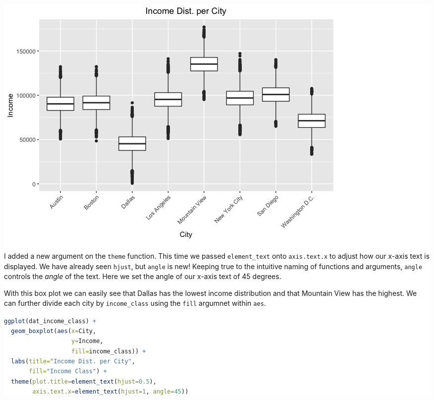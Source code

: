 ![](README_files/figure-gfm/unnamed-chunk-57-1.png)

I added a new argument on the `theme` function. This time we passed
`element_text` onto `axis.text.x` to adjust how our x-axis text is
displayed. We have already seen `hjust`, but `angle` is new\! Keeping
true to the intuitive naming of functions and arguments, `angle`
controls the *angle* of the text. Here we set the angle of our x-axis
text of 45 degrees.

With this box plot we can easily see that Dallas has the lowest income
distribution and that Mountain View has the highest. We can further
divide each city by `income_class` using the `fill` argumnet within
`aes`.

``` r
ggplot(dat_income_class) +
  geom_boxplot(aes(x=City, 
                   y=Income, 
                   fill=income_class)) +
  labs(title="Income Dist. per City", 
       fill="Income Class") +
  theme(plot.title=element_text(hjust=0.5),
        axis.text.x=element_text(hjust=1, angle=45))
```
